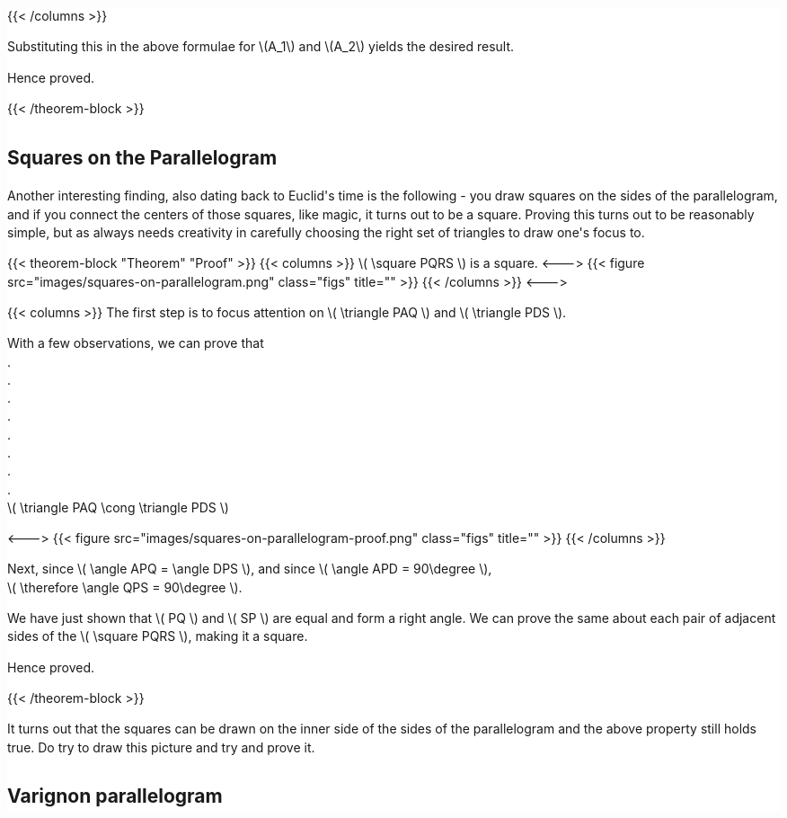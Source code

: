 {{< /columns >}}

Substituting this in the above formulae for \\(A_1\\) and \\(A_2\\) yields the desired result.

Hence proved.

{{< /theorem-block >}}

## Squares on the Parallelogram

Another interesting finding, also dating back to Euclid's time is the following - you draw squares on the sides of the parallelogram, and if you connect the centers of those squares, like magic, it turns out to be a square. Proving this turns out to be reasonably simple, but as always needs creativity in carefully choosing the right set of triangles to draw one's focus to.

{{< theorem-block "Theorem" "Proof" >}}
{{< columns >}}
\\( \square PQRS \\) is a square.
<--->
{{< figure src="images/squares-on-parallelogram.png" class="figs" title="" >}}
{{< /columns >}}
<--->

{{< columns >}}
The first step is to focus attention on \\( \triangle PAQ \\) and \\( \triangle PDS \\).

With a few observations, we can prove that   
.   
.   
.   
.   
.   
.   
.   
.   
\\( \triangle PAQ \cong \triangle PDS \\)

<--->
{{< figure src="images/squares-on-parallelogram-proof.png" class="figs" title="" >}}
{{< /columns >}}

Next, since \\( \angle APQ = \angle DPS \\), and since \\( \angle APD = 90\degree \\),   
\\( \therefore \angle QPS = 90\degree \\).

We have just shown that \\( PQ \\) and \\( SP \\) are equal and form a right angle. We can prove the same about each pair of adjacent sides of the \\( \square PQRS \\), making it a square.

Hence proved.

{{< /theorem-block >}}

It turns out that the squares can be drawn on the inner side of the sides of the parallelogram and the above property still holds true. Do try to draw this picture and try and prove it.

## Varignon parallelogram
